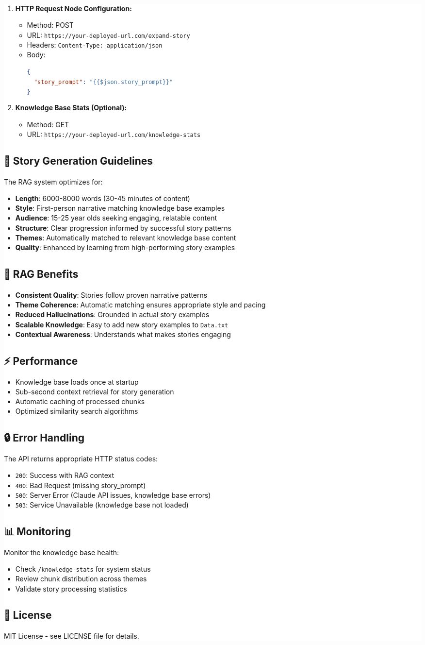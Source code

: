 1. **HTTP Request Node Configuration:**
   - Method: POST
   - URL: `https://your-deployed-url.com/expand-story`
   - Headers: `Content-Type: application/json`
   - Body:
     ```json
     {
       "story_prompt": "{{$json.story_prompt}}"
     }
     ```

2. **Knowledge Base Stats (Optional):**
   - Method: GET
   - URL: `https://your-deployed-url.com/knowledge-stats`

## 📖 Story Generation Guidelines

The RAG system optimizes for:
- **Length**: 6000-8000 words (30-45 minutes of content)
- **Style**: First-person narrative matching knowledge base examples
- **Audience**: 15-25 year olds seeking engaging, relatable content
- **Structure**: Clear progression informed by successful story patterns
- **Themes**: Automatically matched to relevant knowledge base content
- **Quality**: Enhanced by learning from high-performing story examples

## 🎯 RAG Benefits

- **Consistent Quality**: Stories follow proven narrative patterns
- **Theme Coherence**: Automatic matching ensures appropriate style and pacing
- **Reduced Hallucinations**: Grounded in actual story examples
- **Scalable Knowledge**: Easy to add new story examples to `Data.txt`
- **Contextual Awareness**: Understands what makes stories engaging

## ⚡ Performance

- Knowledge base loads once at startup
- Sub-second context retrieval for story generation
- Automatic caching of processed chunks
- Optimized similarity search algorithms

## 🔒 Error Handling

The API returns appropriate HTTP status codes:
- `200`: Success with RAG context
- `400`: Bad Request (missing story_prompt)
- `500`: Server Error (Claude API issues, knowledge base errors)
- `503`: Service Unavailable (knowledge base not loaded)

## 📊 Monitoring

Monitor the knowledge base health:
- Check `/knowledge-stats` for system status
- Review chunk distribution across themes
- Validate story processing statistics

## 📄 License

MIT License - see LICENSE file for details. 